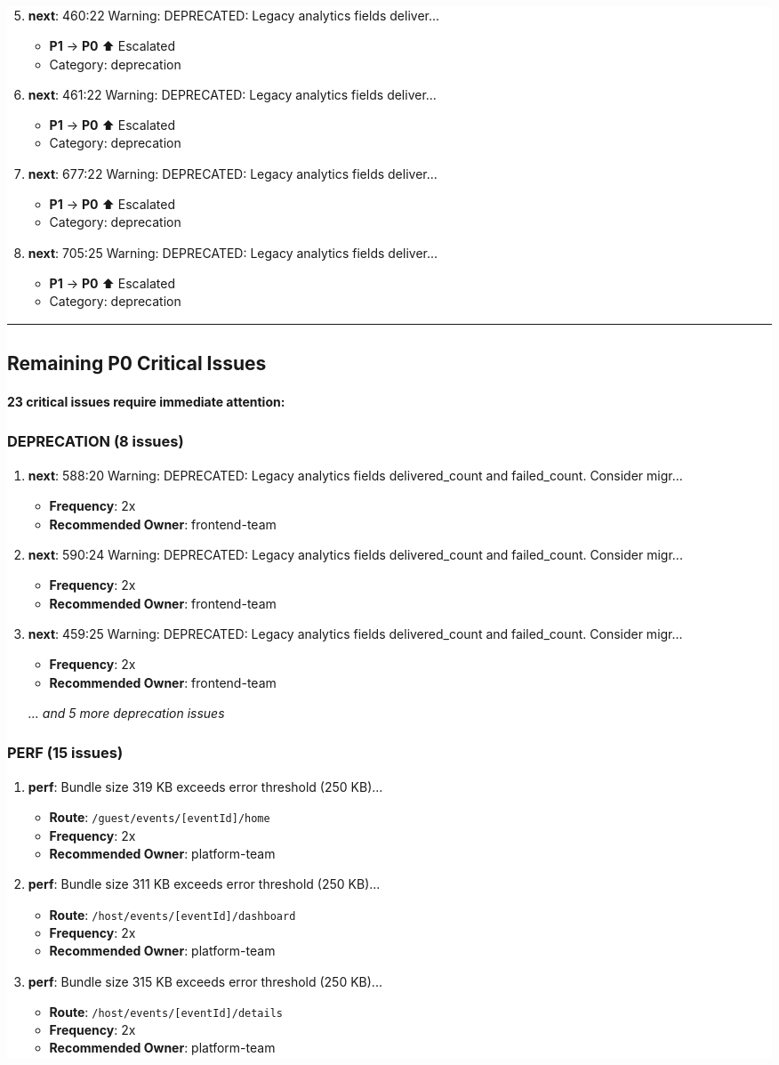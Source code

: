 5. **next**: 460:22  Warning: DEPRECATED: Legacy analytics fields deliver...
   - **P1** → **P0** ⬆️ Escalated
   - Category: deprecation

6. **next**: 461:22  Warning: DEPRECATED: Legacy analytics fields deliver...
   - **P1** → **P0** ⬆️ Escalated
   - Category: deprecation

7. **next**: 677:22  Warning: DEPRECATED: Legacy analytics fields deliver...
   - **P1** → **P0** ⬆️ Escalated
   - Category: deprecation

8. **next**: 705:25  Warning: DEPRECATED: Legacy analytics fields deliver...
   - **P1** → **P0** ⬆️ Escalated
   - Category: deprecation



---

## Remaining P0 Critical Issues

**23 critical issues require immediate attention:**

### DEPRECATION (8 issues)

1. **next**: 588:20  Warning: DEPRECATED: Legacy analytics fields delivered_count and failed_count. Consider migr...
   - **Frequency**: 2x
   - **Recommended Owner**: frontend-team

2. **next**: 590:24  Warning: DEPRECATED: Legacy analytics fields delivered_count and failed_count. Consider migr...
   - **Frequency**: 2x
   - **Recommended Owner**: frontend-team

3. **next**: 459:25  Warning: DEPRECATED: Legacy analytics fields delivered_count and failed_count. Consider migr...
   - **Frequency**: 2x
   - **Recommended Owner**: frontend-team

   *... and 5 more deprecation issues*

### PERF (15 issues)

1. **perf**: Bundle size 319 KB exceeds error threshold (250 KB)...
   - **Route**: `/guest/events/[eventId]/home`
   - **Frequency**: 2x
   - **Recommended Owner**: platform-team

2. **perf**: Bundle size 311 KB exceeds error threshold (250 KB)...
   - **Route**: `/host/events/[eventId]/dashboard`
   - **Frequency**: 2x
   - **Recommended Owner**: platform-team

3. **perf**: Bundle size 315 KB exceeds error threshold (250 KB)...
   - **Route**: `/host/events/[eventId]/details`
   - **Frequency**: 2x
   - **Recommended Owner**: platform-team
